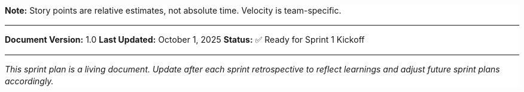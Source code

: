 **Note:** Story points are relative estimates, not absolute time. Velocity is team-specific.

---

**Document Version:** 1.0
**Last Updated:** October 1, 2025
**Status:** ✅ Ready for Sprint 1 Kickoff

---

*This sprint plan is a living document. Update after each sprint retrospective to reflect learnings and adjust future sprint plans accordingly.*
